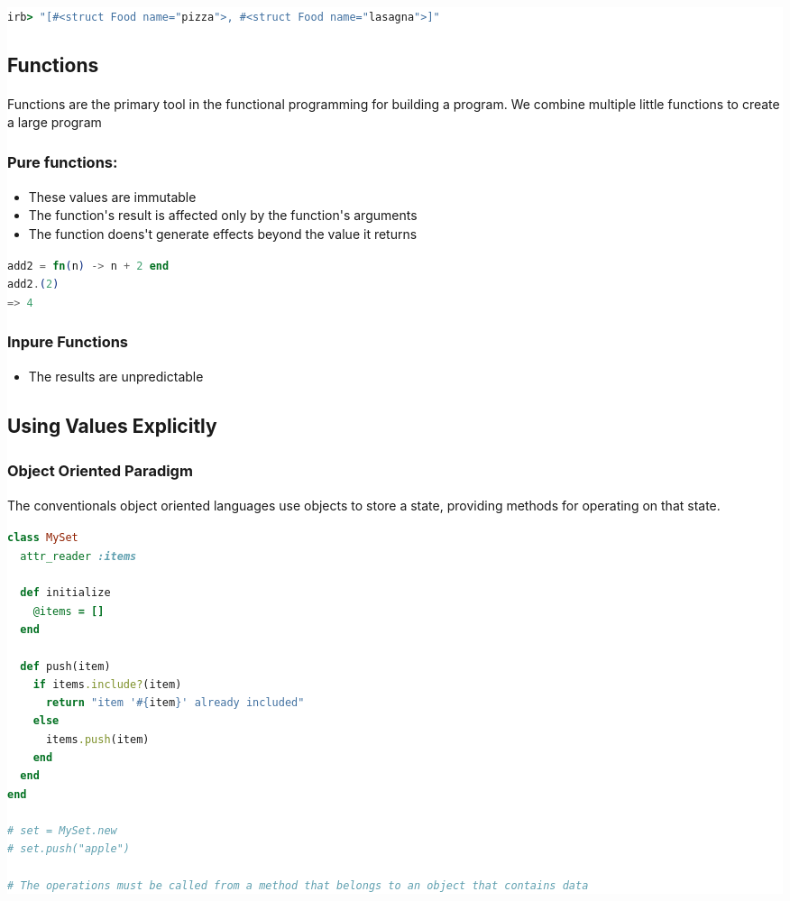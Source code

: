 ```rb
irb> "[#<struct Food name="pizza">, #<struct Food name="lasagna">]"
```


## Functions
Functions are the primary tool in the functional programming for building a program.
We combine multiple little functions to create a large program

### Pure functions:
  - These values are immutable
  - The function's result is affected only by the function's arguments
  - The function doens't generate effects beyond the value it returns

```elixir
add2 = fn(n) -> n + 2 end
add2.(2)
=> 4
```

### Inpure Functions
  - The results are unpredictable


## Using Values Explicitly

### Object Oriented Paradigm
The conventionals object oriented languages use objects to store a state, providing methods
for operating on that state.
```rb
class MySet
  attr_reader :items

  def initialize
    @items = []
  end

  def push(item)
    if items.include?(item)
      return "item '#{item}' already included"
    else
      items.push(item)
    end
  end
end

# set = MySet.new
# set.push("apple")

# The operations must be called from a method that belongs to an object that contains data
```
